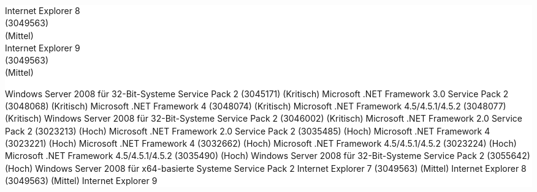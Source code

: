 Internet Explorer 8  
(3049563)  
(Mittel)  
Internet Explorer 9  
(3049563)  
(Mittel)
</td>
<td style="border:1px solid black;">
Windows Server 2008 für 32-Bit-Systeme Service Pack 2  
(3045171)  
(Kritisch)  
Microsoft .NET Framework 3.0 Service Pack 2  
(3048068)  
(Kritisch)  
Microsoft .NET Framework 4  
(3048074)  
(Kritisch)  
Microsoft .NET Framework 4.5/4.5.1/4.5.2  
(3048077)  
(Kritisch)
</td>
<td style="border:1px solid black;">
Windows Server 2008 für 32-Bit-Systeme Service Pack 2  
(3046002)  
(Kritisch)
</td>
<td style="border:1px solid black;">
Microsoft .NET Framework 2.0 Service Pack 2  
(3023213)  
(Hoch)  
Microsoft .NET Framework 2.0 Service Pack 2  
(3035485)  
(Hoch)  
Microsoft .NET Framework 4  
(3023221)  
(Hoch)  
Microsoft .NET Framework 4  
(3032662)  
(Hoch)  
Microsoft .NET Framework 4.5/4.5.1/4.5.2  
(3023224)  
(Hoch)  
Microsoft .NET Framework 4.5/4.5.1/4.5.2  
(3035490)  
(Hoch)
</td>
<td style="border:1px solid black;">
Windows Server 2008 für 32-Bit-Systeme Service Pack 2  
(3055642)  
(Hoch)
</td>
</tr>
<tr>
<td style="border:1px solid black;">
Windows Server 2008 für x64-basierte Systeme Service Pack 2
</td>
<td style="border:1px solid black;">
Internet Explorer 7  
(3049563)  
(Mittel)  
Internet Explorer 8  
(3049563)  
(Mittel)  
Internet Explorer 9  
